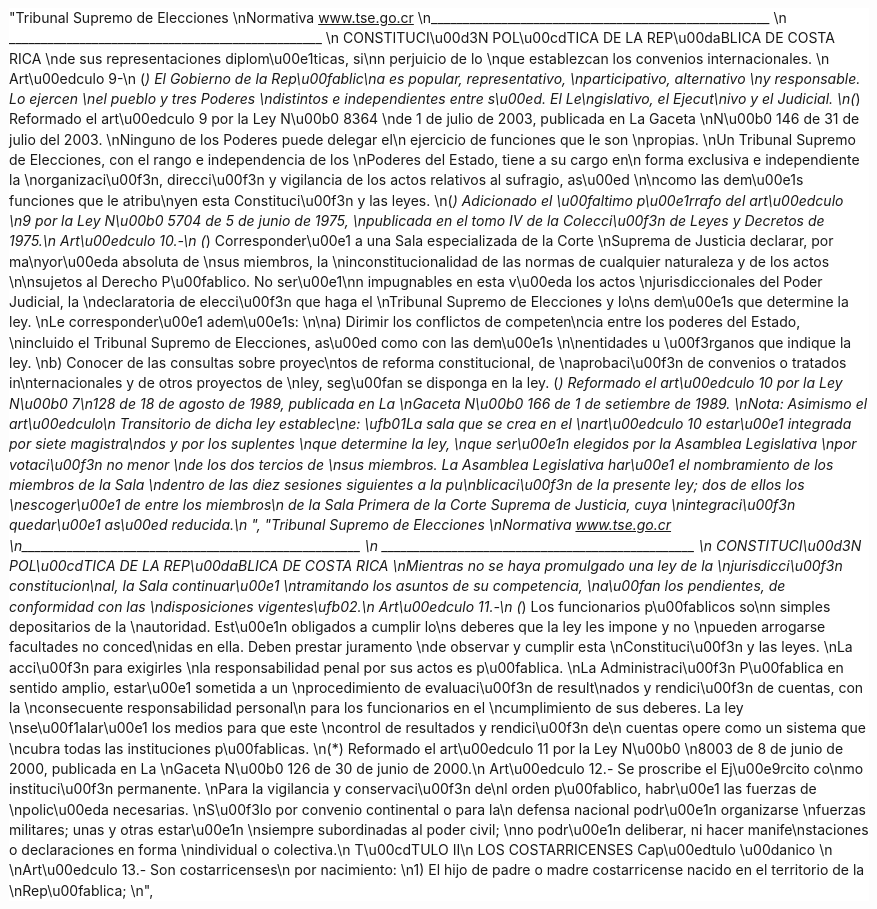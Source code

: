  "Tribunal Supremo de Elecciones \nNormativa www.tse.go.cr \n_____________________________________________________  \n _________________________________________________ \n CONSTITUCI\u00d3N POL\u00cdTICA DE LA REP\u00daBLICA DE COSTA RICA \nde sus representaciones diplom\u00e1ticas, si\nn perjuicio de lo \nque establezcan los convenios internacionales. \n Art\u00edculo 9-\n (*) El Gobierno de la Rep\u00fablic\na es popular, representativo, \nparticipativo, alternativo \ny responsable. Lo ejercen \nel pueblo y tres Poderes \ndistintos e independientes entre s\u00ed. El Le\ngislativo, el Ejecut\nivo y el Judicial. \n(*) Reformado el art\u00edculo 9 por la Ley N\u00b0 8364 \nde 1 de julio de 2003, publicada en La Gaceta \nN\u00b0 146 de 31 de julio del 2003. \nNinguno de los Poderes puede delegar el\n ejercicio de funciones que le son \npropias.  \nUn Tribunal Supremo de Elecciones, con el rango e independencia de los \nPoderes del Estado, tiene a su cargo en\n forma exclusiva e independiente la \norganizaci\u00f3n, direcci\u00f3n y vigilancia de los actos relativos al sufragio, as\u00ed \n\ncomo las dem\u00e1s funciones que le atribu\nyen esta Constituci\u00f3n y las leyes.  \n(*) Adicionado el \u00faltimo p\u00e1rrafo del art\u00edculo \n9 por la Ley N\u00b0 5704 de 5 de junio de 1975, \npublicada en el tomo IV de la Colecci\u00f3n de Leyes y Decretos de 1975.\n  Art\u00edculo 10.-\n (*) Corresponder\u00e1 a una Sala especializada de la Corte \nSuprema de Justicia declarar, por ma\nyor\u00eda absoluta de \nsus miembros, la \ninconstitucionalidad de las normas de cualquier naturaleza y de los actos \n\nsujetos al Derecho P\u00fablico. No ser\u00e1\nn impugnables en esta v\u00eda los actos \njurisdiccionales del Poder Judicial, la \ndeclaratoria de elecci\u00f3n que haga el \nTribunal Supremo de Elecciones y lo\ns dem\u00e1s que determine la ley.  \nLe corresponder\u00e1 adem\u00e1s:  \n\na) Dirimir los conflictos de competen\ncia entre los poderes del Estado, \nincluido el Tribunal Supremo de Elecciones, as\u00ed como con las dem\u00e1s \n\nentidades u \u00f3rganos que indique la ley.  \nb) Conocer de las consultas sobre proyec\ntos de reforma constitucional, de \naprobaci\u00f3n de convenios o tratados in\nternacionales y de otros proyectos de \nley, seg\u00fan se disponga en la ley.  (*) Reformado el art\u00edculo 10 por la Ley N\u00b0 7\n128 de 18 de agosto de 1989, publicada en La \nGaceta N\u00b0 166 de 1 de setiembre de 1989. \nNota: Asimismo el art\u00edculo\n Transitorio de dicha ley establec\ne: \ufb01La sala que se crea en el \nart\u00edculo 10 estar\u00e1 integrada por siete magistra\ndos y por los suplentes \nque determine la ley, \nque ser\u00e1n elegidos por la Asamblea Legislativa \npor votaci\u00f3n no menor \nde los dos tercios de \nsus miembros. La Asamblea Legislativa har\u00e1 el nombramiento de los miembros de la Sala \ndentro de las diez sesiones siguientes a la pu\nblicaci\u00f3n de la presente ley; dos de ellos los \nescoger\u00e1 de entre los miembros\n de la Sala Primera de la Corte Suprema de Justicia, cuya \nintegraci\u00f3n quedar\u00e1 as\u00ed reducida.\n  ",
  "Tribunal Supremo de Elecciones \nNormativa www.tse.go.cr \n_____________________________________________________  \n _________________________________________________ \n CONSTITUCI\u00d3N POL\u00cdTICA DE LA REP\u00daBLICA DE COSTA RICA \nMientras no se haya promulgado una ley de la \njurisdicci\u00f3n constitucion\nal, la Sala continuar\u00e1 \ntramitando los asuntos de su competencia, \na\u00fan los pendientes, de conformidad con las \ndisposiciones vigentes\ufb02.\n  Art\u00edculo 11.-\n (*) Los funcionarios p\u00fablicos so\nn simples depositarios de la \nautoridad. Est\u00e1n obligados a cumplir lo\ns deberes que la ley les impone y no \npueden arrogarse facultades no conced\nidas en ella. Deben prestar juramento \nde observar y cumplir esta \nConstituci\u00f3n y las leyes. \nLa acci\u00f3n para exigirles \nla responsabilidad penal por sus actos es p\u00fablica. \nLa Administraci\u00f3n P\u00fablica en sentido amplio, estar\u00e1 sometida a un \nprocedimiento de evaluaci\u00f3n de result\nados y rendici\u00f3n de cuentas, con la \nconsecuente responsabilidad personal\n para los funcionarios en el \ncumplimiento de sus deberes. La ley \nse\u00f1alar\u00e1 los medios para que este \ncontrol de resultados y rendici\u00f3n de\n cuentas opere como un sistema que \ncubra todas las instituciones p\u00fablicas. \n(*) Reformado el art\u00edculo 11 por la Ley N\u00b0 \n8003 de 8 de junio de 2000, publicada en La \nGaceta N\u00b0 126 de 30 de junio de 2000.\n  Art\u00edculo 12.- Se proscribe el Ej\u00e9rcito co\nmo instituci\u00f3n permanente.  \nPara la vigilancia y conservaci\u00f3n de\nl orden p\u00fablico, habr\u00e1 las fuerzas de \npolic\u00eda necesarias.  \nS\u00f3lo por convenio continental o para la\n defensa nacional podr\u00e1n organizarse \nfuerzas militares; unas y otras estar\u00e1n \nsiempre subordinadas al poder civil; \nno podr\u00e1n deliberar, ni hacer manife\nstaciones o declaraciones en forma \nindividual o colectiva.\n  T\u00cdTULO II\n  LOS COSTARRICENSES   Cap\u00edtulo \u00danico \n \nArt\u00edculo 13.- Son costarricenses\n por nacimiento:  \n1) El hijo de padre o madre costarricense nacido en el territorio de la \nRep\u00fablica;  \n",